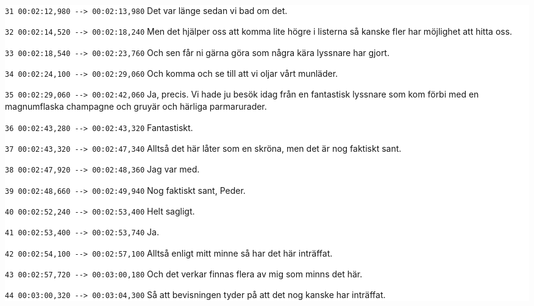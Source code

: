 

`31 00:02:12,980 --> 00:02:13,980`
Det var länge sedan vi bad om det.



`32 00:02:14,520 --> 00:02:18,240`
Men det hjälper oss att komma lite högre i listerna så kanske fler har möjlighet att hitta oss.



`33 00:02:18,540 --> 00:02:23,760`
Och sen får ni gärna göra som några kära lyssnare har gjort.



`34 00:02:24,100 --> 00:02:29,060`
Och komma och se till att vi oljar vårt munläder.



`35 00:02:29,060 --> 00:02:42,060`
Ja, precis. Vi hade ju besök idag från en fantastisk lyssnare som kom förbi med en magnumflaska champagne och gruyär och härliga parmarurader.



`36 00:02:43,280 --> 00:02:43,320`
Fantastiskt.



`37 00:02:43,320 --> 00:02:47,340`
Alltså det här låter som en skröna, men det är nog faktiskt sant.



`38 00:02:47,920 --> 00:02:48,360`
Jag var med.



`39 00:02:48,660 --> 00:02:49,940`
Nog faktiskt sant, Peder.



`40 00:02:52,240 --> 00:02:53,400`
Helt sagligt.



`41 00:02:53,400 --> 00:02:53,740`
Ja.



`42 00:02:54,100 --> 00:02:57,100`
Alltså enligt mitt minne så har det här inträffat.



`43 00:02:57,720 --> 00:03:00,180`
Och det verkar finnas flera av mig som minns det här.



`44 00:03:00,320 --> 00:03:04,300`
Så att bevisningen tyder på att det nog kanske har inträffat.
